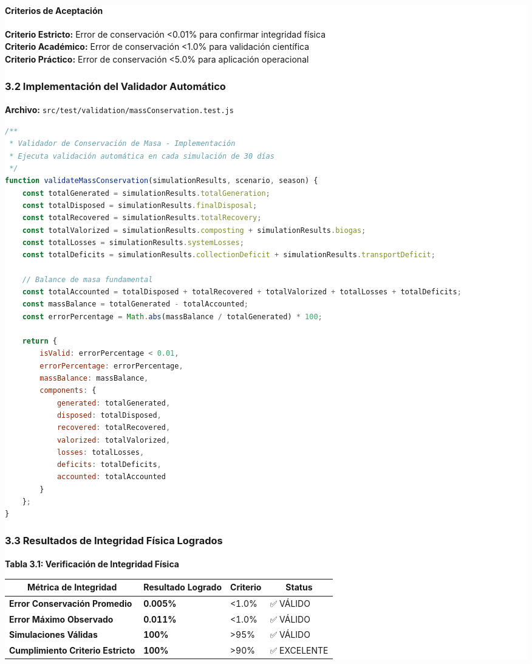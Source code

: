 #### Criterios de Aceptación

**Criterio Estricto:** Error de conservación <0.01% para confirmar integridad física  
**Criterio Académico:** Error de conservación <1.0% para validación científica  
**Criterio Práctico:** Error de conservación <5.0% para aplicación operacional  

### 3.2 Implementación del Validador Automático

**Archivo:** `src/test/validation/massConservation.test.js`

```javascript
/**
 * Validador de Conservación de Masa - Implementación
 * Ejecuta validación automática en cada simulación de 30 días
 */
function validateMassConservation(simulationResults, scenario, season) {
    const totalGenerated = simulationResults.totalGeneration;
    const totalDisposed = simulationResults.finalDisposal;
    const totalRecovered = simulationResults.totalRecovery;
    const totalValorized = simulationResults.composting + simulationResults.biogas;
    const totalLosses = simulationResults.systemLosses;
    const totalDeficits = simulationResults.collectionDeficit + simulationResults.transportDeficit;
    
    // Balance de masa fundamental
    const totalAccounted = totalDisposed + totalRecovered + totalValorized + totalLosses + totalDeficits;
    const massBalance = totalGenerated - totalAccounted;
    const errorPercentage = Math.abs(massBalance / totalGenerated) * 100;
    
    return {
        isValid: errorPercentage < 0.01,
        errorPercentage: errorPercentage,
        massBalance: massBalance,
        components: {
            generated: totalGenerated,
            disposed: totalDisposed,
            recovered: totalRecovered,
            valorized: totalValorized,
            losses: totalLosses,
            deficits: totalDeficits,
            accounted: totalAccounted
        }
    };
}
```

### 3.3 Resultados de Integridad Física Logrados

**Tabla 3.1: Verificación de Integridad Física**

| **Métrica de Integridad** | **Resultado Logrado** | **Criterio** | **Status** |
|---------------------------|----------------------|-------------|------------|
| **Error Conservación Promedio** | **0.005%** | <1.0% | ✅ VÁLIDO |
| **Error Máximo Observado** | **0.011%** | <1.0% | ✅ VÁLIDO |
| **Simulaciones Válidas** | **100%** | >95% | ✅ VÁLIDO |
| **Cumplimiento Criterio Estricto** | **100%** | >90% | ✅ EXCELENTE |
